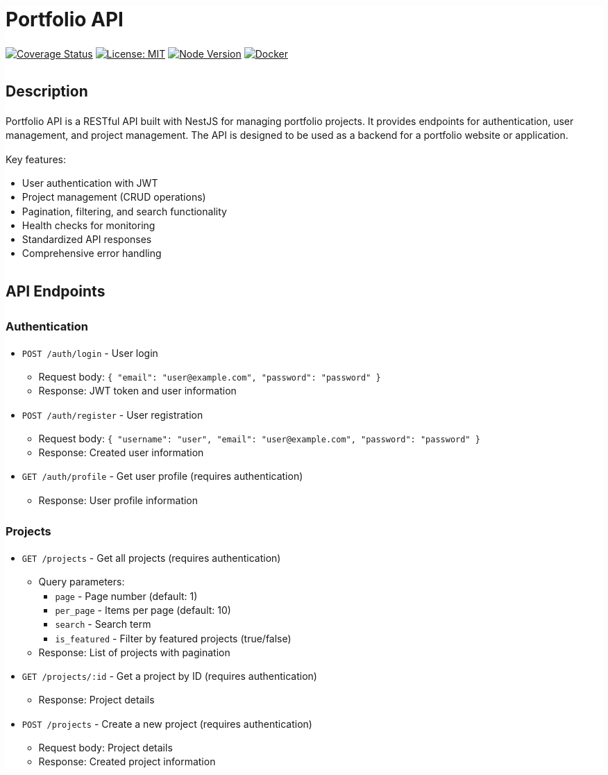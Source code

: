 # Portfolio API

[![Coverage Status](https://coveralls.io/repos/github/cativo23/portfolio-api/badge.svg?branch=main)](https://coveralls.io/github/cativo23/portfolio-api?branch=main)
[![License: MIT](https://img.shields.io/badge/License-MIT-yellow.svg)](LICENSE)
[![Node Version](https://img.shields.io/badge/node-%3E%3D23.0.0-brightgreen.svg)](https://nodejs.org/)
[![Docker](https://img.shields.io/badge/docker-ready-blue.svg)](https://hub.docker.com/)

## Description

Portfolio API is a RESTful API built with NestJS for managing portfolio projects. It provides endpoints for authentication, user management, and project management. The API is designed to be used as a backend for a portfolio website or application.

Key features:
- User authentication with JWT
- Project management (CRUD operations)
- Pagination, filtering, and search functionality
- Health checks for monitoring
- Standardized API responses
- Comprehensive error handling

## API Endpoints

### Authentication

- `POST /auth/login` - User login
  - Request body: `{ "email": "user@example.com", "password": "password" }`
  - Response: JWT token and user information

- `POST /auth/register` - User registration
  - Request body: `{ "username": "user", "email": "user@example.com", "password": "password" }`
  - Response: Created user information

- `GET /auth/profile` - Get user profile (requires authentication)
  - Response: User profile information

### Projects

- `GET /projects` - Get all projects (requires authentication)
  - Query parameters:
    - `page` - Page number (default: 1)
    - `per_page` - Items per page (default: 10)
    - `search` - Search term
    - `is_featured` - Filter by featured projects (true/false)
  - Response: List of projects with pagination

- `GET /projects/:id` - Get a project by ID (requires authentication)
  - Response: Project details

- `POST /projects` - Create a new project (requires authentication)
  - Request body: Project details
  - Response: Created project information
